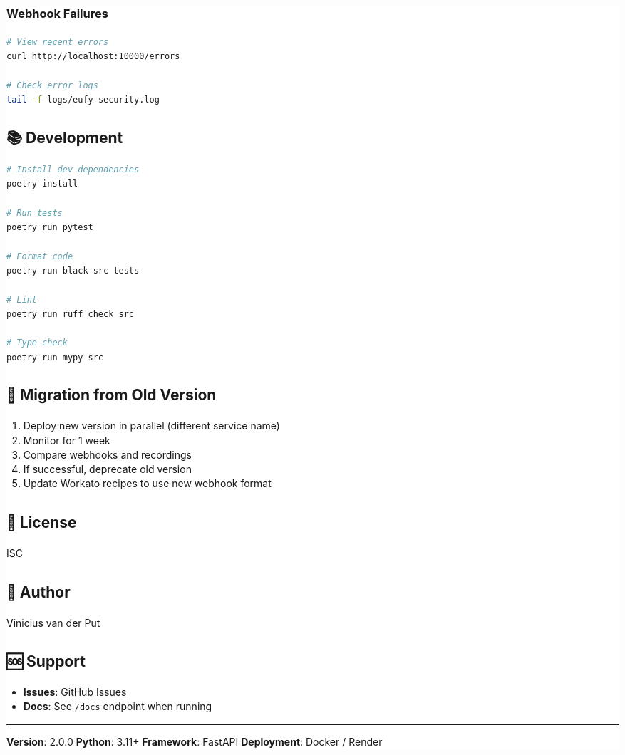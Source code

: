 ### Webhook Failures
```bash
# View recent errors
curl http://localhost:10000/errors

# Check error logs
tail -f logs/eufy-security.log
```

## 📚 Development

```bash
# Install dev dependencies
poetry install

# Run tests
poetry run pytest

# Format code
poetry run black src tests

# Lint
poetry run ruff check src

# Type check
poetry run mypy src
```

## 🔄 Migration from Old Version

1. Deploy new version in parallel (different service name)
2. Monitor for 1 week
3. Compare webhooks and recordings
4. If successful, deprecate old version
5. Update Workato recipes to use new webhook format

## 📄 License

ISC

## 👤 Author

Vinicius van der Put

## 🆘 Support

- **Issues**: [GitHub Issues](https://github.com/yourusername/eufy-security-python/issues)
- **Docs**: See `/docs` endpoint when running

---

**Version**: 2.0.0
**Python**: 3.11+
**Framework**: FastAPI
**Deployment**: Docker / Render